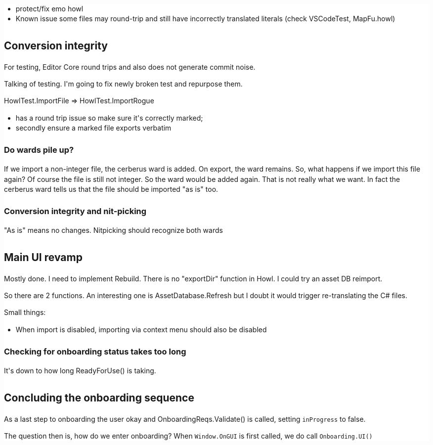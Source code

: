 - protect/fix emo howl
- Known issue some files may round-trip and still have incorrectly
translated literals (check VSCodeTest, MapFu.howl)

## Conversion integrity

For testing, Editor Core round trips and also does not generate commit noise.

Talking of testing. I'm going to fix newly broken test and repurpose them.

HowlTest.ImportFile => HowlTest.ImportRogue

- has a round trip issue so make sure it's correctly marked;
- secondly ensure a marked file exports verbatim

### Do wards pile up?

If we import a non-integer file, the cerberus ward is added.
On export, the ward remains.
So, what happens if we import this file again?
Of course the file is still not integer.
So the ward would be added again.
That is not really what we want. In fact the cerberus ward
tells us that the file should be imported "as is" too.

### Conversion integrity and nit-picking

"As is" means no changes. Nitpicking should recognize both wards

## Main UI revamp

Mostly done.
I need to implement Rebuild.
There is no "exportDir" function in Howl. I could try an asset DB reimport.

So there are 2 functions. An interesting one is AssetDatabase.Refresh but I doubt it would trigger re-translating the C# files.

Small things:
- When import is disabled, importing via context menu should also be disabled

### Checking for onboarding status takes too long

It's down to how long ReadyForUse() is taking.

## Concluding the onboarding sequence

As a last step to onboarding the user okay and OnboardingReqs.Validate() is called, setting `inProgress`
to false.

The question then is, how do we enter onboarding?
When `Window.OnGUI` is first called, we do call `Onboarding.UI()`
